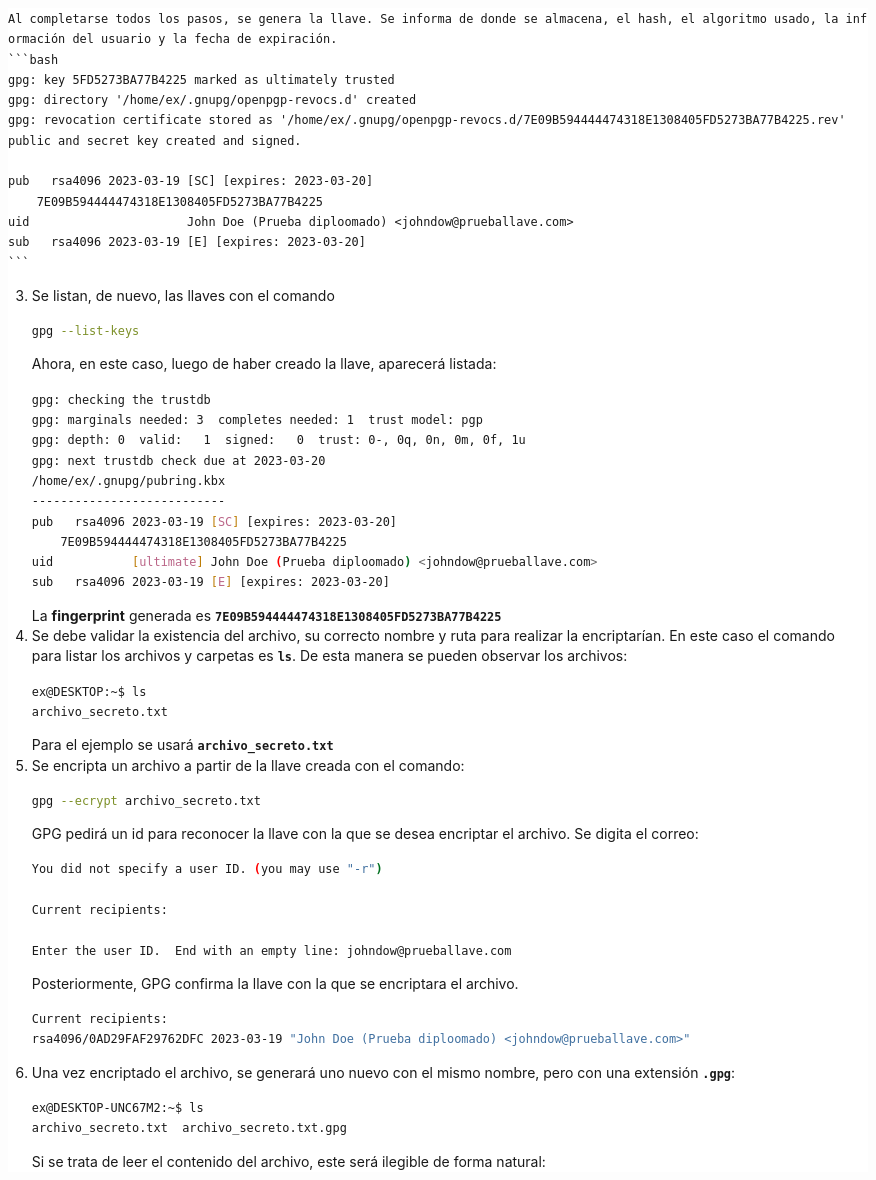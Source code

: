     Al completarse todos los pasos, se genera la llave. Se informa de donde se almacena, el hash, el algoritmo usado, la información del usuario y la fecha de expiración.
    ```bash
    gpg: key 5FD5273BA77B4225 marked as ultimately trusted
    gpg: directory '/home/ex/.gnupg/openpgp-revocs.d' created
    gpg: revocation certificate stored as '/home/ex/.gnupg/openpgp-revocs.d/7E09B594444474318E1308405FD5273BA77B4225.rev'
    public and secret key created and signed.

    pub   rsa4096 2023-03-19 [SC] [expires: 2023-03-20]
        7E09B594444474318E1308405FD5273BA77B4225
    uid                      John Doe (Prueba diploomado) <johndow@prueballave.com>
    sub   rsa4096 2023-03-19 [E] [expires: 2023-03-20]
    ```
3. Se listan, de nuevo, las llaves con el comando
    ```bash
    gpg --list-keys
    ```
    Ahora, en este caso, luego de haber creado la llave, aparecerá listada:
    ```bash
    gpg: checking the trustdb
    gpg: marginals needed: 3  completes needed: 1  trust model: pgp
    gpg: depth: 0  valid:   1  signed:   0  trust: 0-, 0q, 0n, 0m, 0f, 1u
    gpg: next trustdb check due at 2023-03-20
    /home/ex/.gnupg/pubring.kbx
    ---------------------------
    pub   rsa4096 2023-03-19 [SC] [expires: 2023-03-20]
        7E09B594444474318E1308405FD5273BA77B4225
    uid           [ultimate] John Doe (Prueba diploomado) <johndow@prueballave.com>
    sub   rsa4096 2023-03-19 [E] [expires: 2023-03-20]
    ```
    La **fingerprint** generada es **`7E09B594444474318E1308405FD5273BA77B4225`**
4. Se debe validar la existencia del archivo, su correcto nombre y ruta para realizar la encriptarían. En este caso el comando para listar los archivos y carpetas es **`ls`**. De esta manera se pueden observar los archivos:
    ```bash
    ex@DESKTOP:~$ ls
    archivo_secreto.txt
    ```
    Para el ejemplo se usará **`archivo_secreto.txt`**
5. Se encripta un archivo a partir de la llave creada con el comando:
    ```bash
    gpg --ecrypt archivo_secreto.txt
    ```
    GPG pedirá un id para reconocer la llave con la que se desea encriptar el archivo. Se digita el correo:
    ```bash
    You did not specify a user ID. (you may use "-r")

    Current recipients:

    Enter the user ID.  End with an empty line: johndow@prueballave.com
    ```
    Posteriormente, GPG confirma la llave con la que se encriptara el archivo.
    ```bash
    Current recipients:
    rsa4096/0AD29FAF29762DFC 2023-03-19 "John Doe (Prueba diploomado) <johndow@prueballave.com>"
    ```
6. Una vez encriptado el archivo, se generará uno nuevo con el mismo nombre, pero con una extensión **`.gpg`**:
    ```bash
    ex@DESKTOP-UNC67M2:~$ ls
    archivo_secreto.txt  archivo_secreto.txt.gpg
    ```
    Si se trata de leer el contenido del archivo, este será ilegible de forma natural: